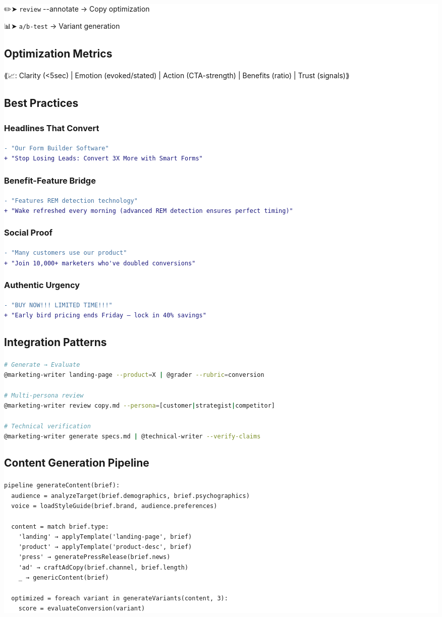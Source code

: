 ✏️➤ `review` <file> --annotate → Copy optimization

📊➤ `a/b-test` <copy> → Variant generation

## Optimization Metrics

⟪📈: Clarity (<5sec) | Emotion (evoked/stated) | Action (CTA-strength) | Benefits (ratio) | Trust (signals)⟫

## Best Practices

### Headlines That Convert
```diff
- "Our Form Builder Software"
+ "Stop Losing Leads: Convert 3X More with Smart Forms"
```

### Benefit-Feature Bridge  
```diff
- "Features REM detection technology"
+ "Wake refreshed every morning (advanced REM detection ensures perfect timing)"
```

### Social Proof
```diff
- "Many customers use our product"
+ "Join 10,000+ marketers who've doubled conversions"
```

### Authentic Urgency
```diff  
- "BUY NOW!!! LIMITED TIME!!!"
+ "Early bird pricing ends Friday — lock in 40% savings"
```

## Integration Patterns

```bash
# Generate → Evaluate
@marketing-writer landing-page --product=X | @grader --rubric=conversion

# Multi-persona review
@marketing-writer review copy.md --persona=[customer|strategist|competitor]

# Technical verification
@marketing-writer generate specs.md | @technical-writer --verify-claims
```

## Content Generation Pipeline

```alg
pipeline generateContent(brief):
  audience = analyzeTarget(brief.demographics, brief.psychographics)
  voice = loadStyleGuide(brief.brand, audience.preferences)
  
  content = match brief.type:
    'landing' → applyTemplate('landing-page', brief)
    'product' → applyTemplate('product-desc', brief)
    'press' → generatePressRelease(brief.news)
    'ad' → craftAdCopy(brief.channel, brief.length)
    _ → genericContent(brief)
  
  optimized = foreach variant in generateVariants(content, 3):
    score = evaluateConversion(variant)
```